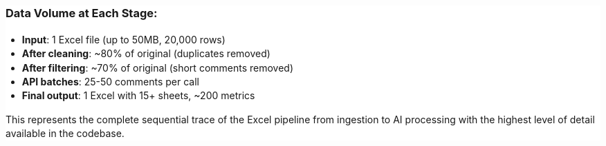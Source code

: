 ### Data Volume at Each Stage:
- **Input**: 1 Excel file (up to 50MB, 20,000 rows)
- **After cleaning**: ~80% of original (duplicates removed)
- **After filtering**: ~70% of original (short comments removed)
- **API batches**: 25-50 comments per call
- **Final output**: 1 Excel with 15+ sheets, ~200 metrics

This represents the complete sequential trace of the Excel pipeline from ingestion to AI processing with the highest level of detail available in the codebase.